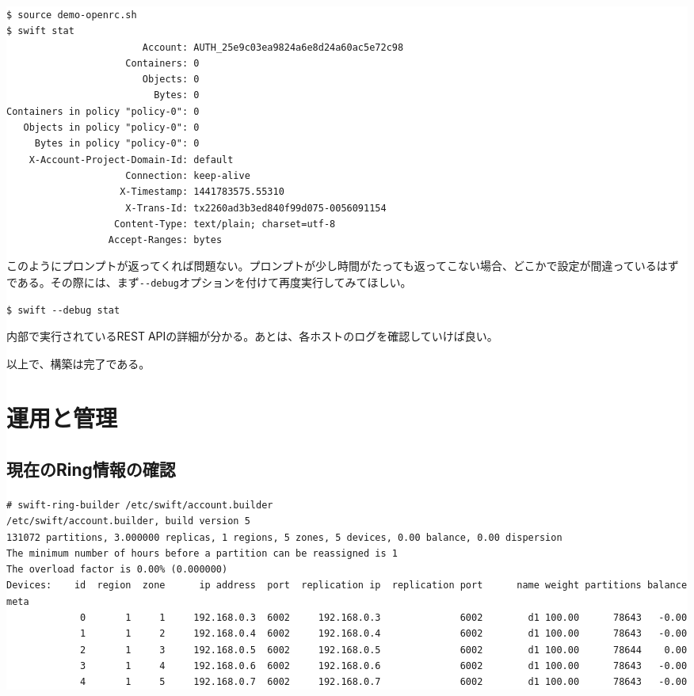 ```shell-session
$ source demo-openrc.sh
$ swift stat
                        Account: AUTH_25e9c03ea9824a6e8d24a60ac5e72c98
                     Containers: 0
                        Objects: 0
                          Bytes: 0
Containers in policy "policy-0": 0
   Objects in policy "policy-0": 0
     Bytes in policy "policy-0": 0
    X-Account-Project-Domain-Id: default
                     Connection: keep-alive
                    X-Timestamp: 1441783575.55310
                     X-Trans-Id: tx2260ad3b3ed840f99d075-0056091154
                   Content-Type: text/plain; charset=utf-8
                  Accept-Ranges: bytes
```

このようにプロンプトが返ってくれば問題ない。プロンプトが少し時間がたっても返ってこない場合、どこかで設定が間違っているはずである。その際には、まず`--debug`オプションを付けて再度実行してみてほしい。

```shell-session
$ swift --debug stat
```

内部で実行されているREST APIの詳細が分かる。あとは、各ホストのログを確認していけば良い。

以上で、構築は完了である。


# 運用と管理
## 現在のRing情報の確認

```
# swift-ring-builder /etc/swift/account.builder
/etc/swift/account.builder, build version 5
131072 partitions, 3.000000 replicas, 1 regions, 5 zones, 5 devices, 0.00 balance, 0.00 dispersion
The minimum number of hours before a partition can be reassigned is 1
The overload factor is 0.00% (0.000000)
Devices:    id  region  zone      ip address  port  replication ip  replication port      name weight partitions balance meta
             0       1     1     192.168.0.3  6002     192.168.0.3              6002        d1 100.00      78643   -0.00
             1       1     2     192.168.0.4  6002     192.168.0.4              6002        d1 100.00      78643   -0.00
             2       1     3     192.168.0.5  6002     192.168.0.5              6002        d1 100.00      78644    0.00
             3       1     4     192.168.0.6  6002     192.168.0.6              6002        d1 100.00      78643   -0.00
             4       1     5     192.168.0.7  6002     192.168.0.7              6002        d1 100.00      78643   -0.00
```
